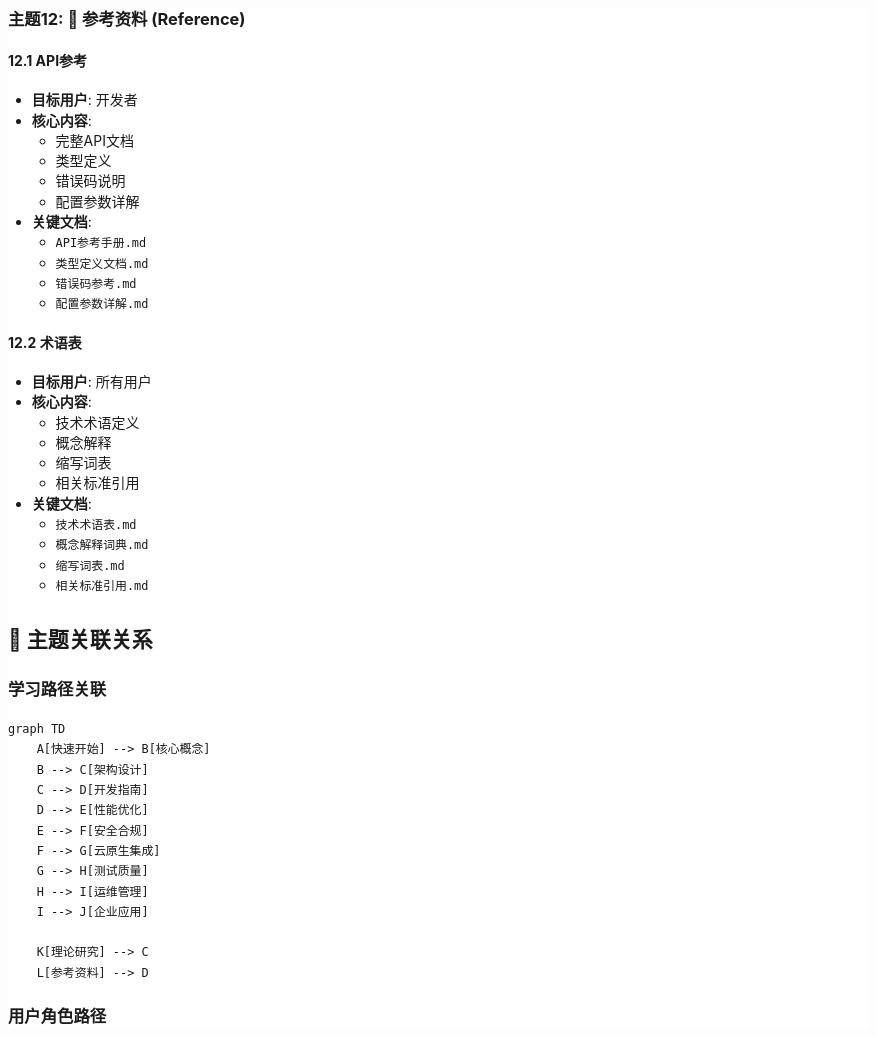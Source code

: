 ### 主题12: 📖 参考资料 (Reference)

#### 12.1 API参考

- **目标用户**: 开发者
- **核心内容**:
  - 完整API文档
  - 类型定义
  - 错误码说明
  - 配置参数详解
- **关键文档**:
  - `API参考手册.md`
  - `类型定义文档.md`
  - `错误码参考.md`
  - `配置参数详解.md`

#### 12.2 术语表

- **目标用户**: 所有用户
- **核心内容**:
  - 技术术语定义
  - 概念解释
  - 缩写词表
  - 相关标准引用
- **关键文档**:
  - `技术术语表.md`
  - `概念解释词典.md`
  - `缩写词表.md`
  - `相关标准引用.md`

## 🔄 主题关联关系

### 学习路径关联

```mermaid
graph TD
    A[快速开始] --> B[核心概念]
    B --> C[架构设计]
    C --> D[开发指南]
    D --> E[性能优化]
    E --> F[安全合规]
    F --> G[云原生集成]
    G --> H[测试质量]
    H --> I[运维管理]
    I --> J[企业应用]
    
    K[理论研究] --> C
    L[参考资料] --> D
```

### 用户角色路径
